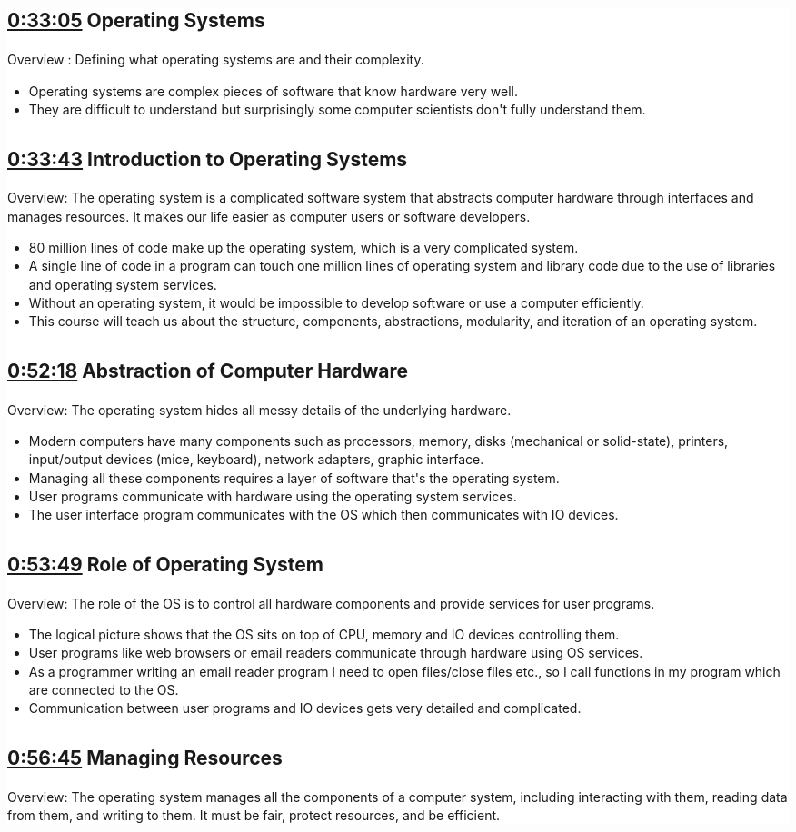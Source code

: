 ## [0:33:05](https://youtu.be/fDEc7dHReIE?t=1985s) Operating Systems

Overview : Defining what operating systems are and their complexity.

* Operating systems are complex pieces of software that know hardware very well.
* They are difficult to understand but surprisingly some computer scientists don't fully understand them.

## [0:33:43](https://youtu.be/fDEc7dHReIE?t=2023s) Introduction to Operating Systems

Overview: The operating system is a complicated software system that abstracts computer hardware through interfaces and manages resources. It makes our life easier as computer users or software developers.

* 80 million lines of code make up the operating system, which is a very complicated system.
* A single line of code in a program can touch one million lines of operating system and library code due to the use of libraries and operating system services.
* Without an operating system, it would be impossible to develop software or use a computer efficiently.
* This course will teach us about the structure, components, abstractions, modularity, and iteration of an operating system.

## [0:52:18](https://youtu.be/fDEc7dHReIE?t=3138s) Abstraction of Computer Hardware

Overview: The operating system hides all messy details of the underlying hardware.

* Modern computers have many components such as processors, memory, disks (mechanical or solid-state), printers, input/output devices (mice, keyboard), network adapters, graphic interface.
* Managing all these components requires a layer of software that's the operating system.
* User programs communicate with hardware using the operating system services.
* The user interface program communicates with the OS which then communicates with IO devices.

## [0:53:49](https://youtu.be/fDEc7dHReIE?t=3229s) Role of Operating System

Overview: The role of the OS is to control all hardware components and provide services for user programs.

* The logical picture shows that the OS sits on top of CPU, memory and IO devices controlling them.
* User programs like web browsers or email readers communicate through hardware using OS services.
* As a programmer writing an email reader program I need to open files/close files etc., so I call functions in my program which are connected to the OS.
* Communication between user programs and IO devices gets very detailed and complicated.

## [0:56:45](https://youtu.be/fDEc7dHReIE?t=3405s) Managing Resources

Overview: The operating system manages all the components of a computer system, including interacting with them, reading data from them, and writing to them. It must be fair, protect resources, and be efficient.
